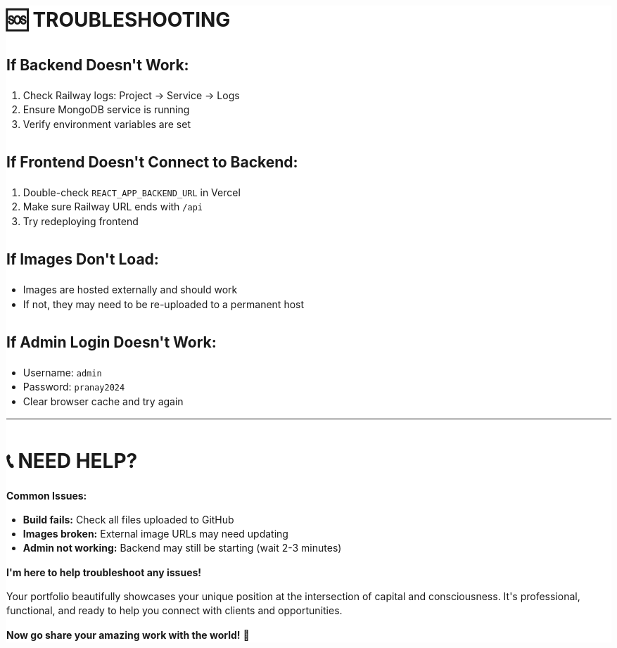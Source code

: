 
# 🆘 TROUBLESHOOTING

## If Backend Doesn't Work:
1. Check Railway logs: Project → Service → Logs
2. Ensure MongoDB service is running
3. Verify environment variables are set

## If Frontend Doesn't Connect to Backend:
1. Double-check `REACT_APP_BACKEND_URL` in Vercel
2. Make sure Railway URL ends with `/api`
3. Try redeploying frontend

## If Images Don't Load:
- Images are hosted externally and should work
- If not, they may need to be re-uploaded to a permanent host

## If Admin Login Doesn't Work:
- Username: `admin`
- Password: `pranay2024`
- Clear browser cache and try again

---

# 📞 NEED HELP?

**Common Issues:**
- **Build fails:** Check all files uploaded to GitHub
- **Images broken:** External image URLs may need updating
- **Admin not working:** Backend may still be starting (wait 2-3 minutes)

**I'm here to help troubleshoot any issues!**

Your portfolio beautifully showcases your unique position at the intersection of capital and consciousness. It's professional, functional, and ready to help you connect with clients and opportunities.

**Now go share your amazing work with the world!** 🌟